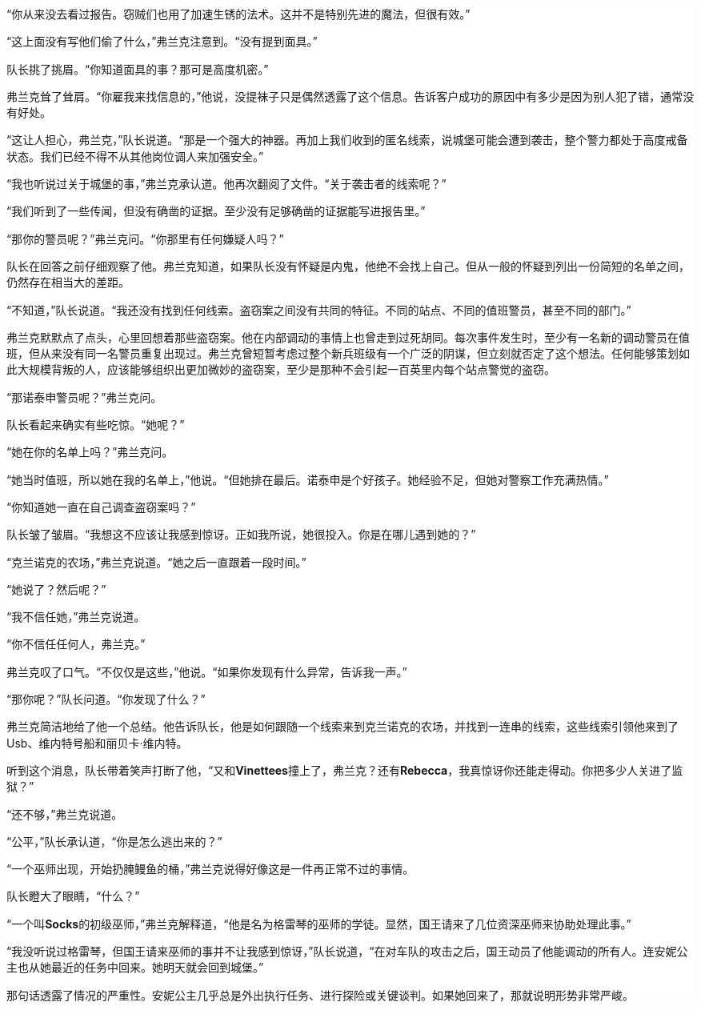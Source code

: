 “你从来没去看过报告。窃贼们也用了加速生锈的法术。这并不是特别先进的魔法，但很有效。”

“这上面没有写他们偷了什么，”弗兰克注意到。“没有提到面具。”

队长挑了挑眉。“你知道面具的事？那可是高度机密。”

弗兰克耸了耸肩。“你雇我来找信息的，”他说，没提袜子只是偶然透露了这个信息。告诉客户成功的原因中有多少是因为别人犯了错，通常没有好处。

“这让人担心，弗兰克，”队长说道。“那是一个强大的神器。再加上我们收到的匿名线索，说城堡可能会遭到袭击，整个警力都处于高度戒备状态。我们已经不得不从其他岗位调人来加强安全。”

“我也听说过关于城堡的事，”弗兰克承认道。他再次翻阅了文件。“关于袭击者的线索呢？”

“我们听到了一些传闻，但没有确凿的证据。至少没有足够确凿的证据能写进报告里。”

“那你的警员呢？”弗兰克问。“你那里有任何嫌疑人吗？”

队长在回答之前仔细观察了他。弗兰克知道，如果队长没有怀疑是内鬼，他绝不会找上自己。但从一般的怀疑到列出一份简短的名单之间，仍然存在相当大的差距。

“不知道，”队长说道。“我还没有找到任何线索。盗窃案之间没有共同的特征。不同的站点、不同的值班警员，甚至不同的部门。”

弗兰克默默点了点头，心里回想着那些盗窃案。他在内部调动的事情上也曾走到过死胡同。每次事件发生时，至少有一名新的调动警员在值班，但从来没有同一名警员重复出现过。弗兰克曾短暂考虑过整个新兵班级有一个广泛的阴谋，但立刻就否定了这个想法。任何能够策划如此大规模背叛的人，应该能够组织出更加微妙的盗窃案，至少是那种不会引起一百英里内每个站点警觉的盗窃。

“那诺泰申警员呢？”弗兰克问。

队长看起来确实有些吃惊。“她呢？”

“她在你的名单上吗？”弗兰克问。

“她当时值班，所以她在我的名单上，”他说。“但她排在最后。诺泰申是个好孩子。她经验不足，但她对警察工作充满热情。”

“你知道她一直在自己调查盗窃案吗？”

队长皱了皱眉。“我想这不应该让我感到惊讶。正如我所说，她很投入。你是在哪儿遇到她的？”

“克兰诺克的农场，”弗兰克说道。“她之后一直跟着一段时间。”

“她说了？然后呢？”

“我不信任她，”弗兰克说道。

“你不信任任何人，弗兰克。”

弗兰克叹了口气。“不仅仅是这些，”他说。“如果你发现有什么异常，告诉我一声。”

“那你呢？”队长问道。“你发现了什么？”

弗兰克简洁地给了他一个总结。他告诉队长，他是如何跟随一个线索来到克兰诺克的农场，并找到一连串的线索，这些线索引领他来到了 Usb、维内特号船和丽贝卡·维内特。

听到这个消息，队长带着笑声打断了他，“又和**Vinettees**撞上了，弗兰克？还有**Rebecca**，我真惊讶你还能走得动。你把多少人关进了监狱？”

“还不够，”弗兰克说道。

“公平，”队长承认道，“你是怎么逃出来的？”

“一个巫师出现，开始扔腌鳗鱼的桶，”弗兰克说得好像这是一件再正常不过的事情。

队长瞪大了眼睛，“什么？”

“一个叫**Socks**的初级巫师，”弗兰克解释道，“他是名为格雷琴的巫师的学徒。显然，国王请来了几位资深巫师来协助处理此事。”

“我没听说过格雷琴，但国王请来巫师的事并不让我感到惊讶，”队长说道，“在对车队的攻击之后，国王动员了他能调动的所有人。连安妮公主也从她最近的任务中回来。她明天就会回到城堡。”

那句话透露了情况的严重性。安妮公主几乎总是外出执行任务、进行探险或关键谈判。如果她回来了，那就说明形势非常严峻。
